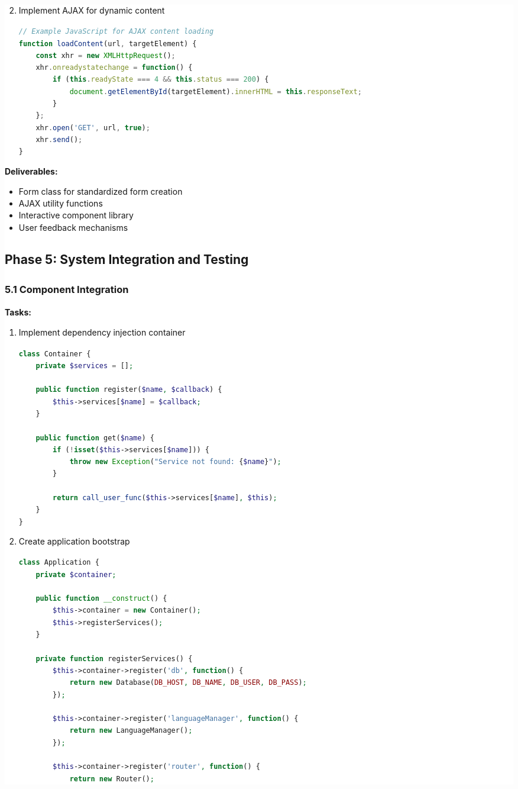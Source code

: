 2. Implement AJAX for dynamic content
   ```javascript
   // Example JavaScript for AJAX content loading
   function loadContent(url, targetElement) {
       const xhr = new XMLHttpRequest();
       xhr.onreadystatechange = function() {
           if (this.readyState === 4 && this.status === 200) {
               document.getElementById(targetElement).innerHTML = this.responseText;
           }
       };
       xhr.open('GET', url, true);
       xhr.send();
   }
   ```

**Deliverables:**
- Form class for standardized form creation
- AJAX utility functions
- Interactive component library
- User feedback mechanisms

## Phase 5: System Integration and Testing

### 5.1 Component Integration
**Tasks:**
1. Implement dependency injection container
   ```php
   class Container {
       private $services = [];
       
       public function register($name, $callback) {
           $this->services[$name] = $callback;
       }
       
       public function get($name) {
           if (!isset($this->services[$name])) {
               throw new Exception("Service not found: {$name}");
           }
           
           return call_user_func($this->services[$name], $this);
       }
   }
   ```

2. Create application bootstrap
   ```php
   class Application {
       private $container;
       
       public function __construct() {
           $this->container = new Container();
           $this->registerServices();
       }
       
       private function registerServices() {
           $this->container->register('db', function() {
               return new Database(DB_HOST, DB_NAME, DB_USER, DB_PASS);
           });
           
           $this->container->register('languageManager', function() {
               return new LanguageManager();
           });
           
           $this->container->register('router', function() {
               return new Router();
   ```